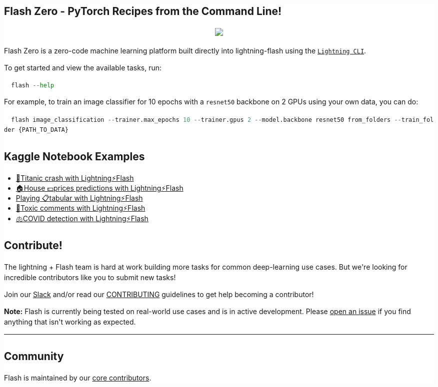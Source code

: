 ## Flash Zero - PyTorch Recipes from the Command Line!

<div align="center">
<img src="/docs/source/_static/images/flash_zero.gif?raw=true" width="75%">
</div>

Flash Zero is a zero-code machine learning platform built
directly into lightning-flash
using the [`Lightning CLI`](https://pytorch-lightning.readthedocs.io/en/stable/common/lightning_cli.html).

To get started and view the available tasks, run:

```py
  flash --help
```

For example, to train an image classifier for 10 epochs with a `resnet50` backbone on 2 GPUs using your own data, you can do:

```py
  flash image_classification --trainer.max_epochs 10 --trainer.gpus 2 --model.backbone resnet50 from_folders --train_folder {PATH_TO_DATA}
```

## Kaggle Notebook Examples

- [🚢Titanic crash with Lightning⚡Flash](https://www.kaggle.com/jirkaborovec/titanic-crash-with-lightning-flash)
- [🏠House 💵prices predictions with Lightning⚡Flash](https://www.kaggle.com/jirkaborovec/house-prices-predictions-with-lightning-flash)
- [Playing 📋tabular with Lightning⚡Flash](https://www.kaggle.com/jirkaborovec/playing-tabular-with-lightning-flash)
- [🙊Toxic comments with Lightning⚡Flash](https://www.kaggle.com/jirkaborovec/toxic-comments-with-lightning-flash)
- [🫁COVID detection with Lightning⚡️Flash](https://www.kaggle.com/jirkaborovec/covid-detection-with-lightning-flash)


## Contribute!
The lightning + Flash team is hard at work building more tasks for common deep-learning use cases. But we're looking for incredible contributors like you to submit new tasks!

Join our [Slack](https://www.pytorchlightning.ai/community) and/or read our [CONTRIBUTING](https://github.com/PyTorchLightning/lightning-flash/blob/master/.github/CONTRIBUTING.md) guidelines to get help becoming a contributor!

__Note:__ Flash is currently being tested on real-world use cases and is in active development. Please [open an issue](https://github.com/PyTorchLightning/lightning-flash/issues/new/choose) if you find anything that isn't working as expected.

---

## Community
Flash is maintained by our [core contributors](https://lightning-flash.readthedocs.io/en/latest/governance.html).
